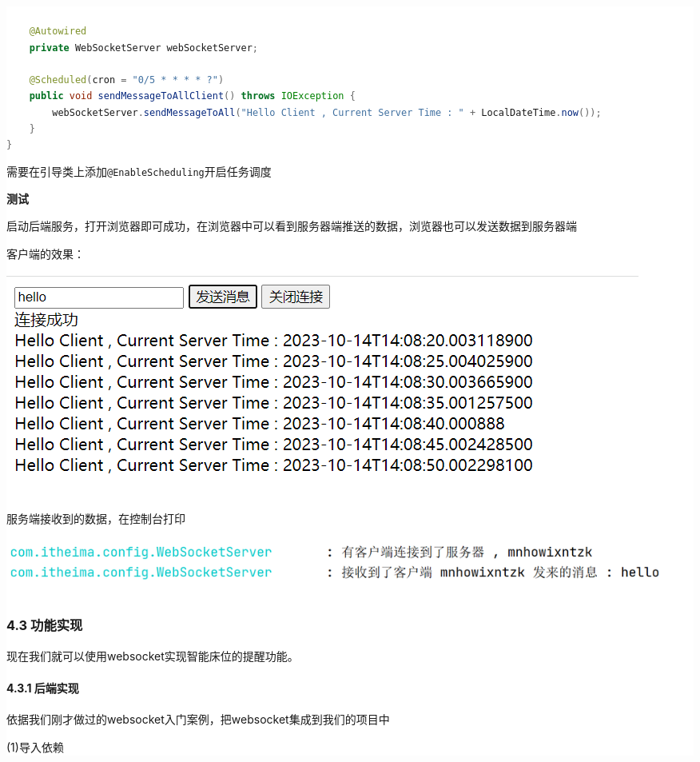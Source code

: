 ```java

    @Autowired
    private WebSocketServer webSocketServer;

    @Scheduled(cron = "0/5 * * * * ?")
    public void sendMessageToAllClient() throws IOException {
        webSocketServer.sendMessageToAll("Hello Client , Current Server Time : " + LocalDateTime.now());
    }
}
```

需要在引导类上添加`@EnableScheduling`开启任务调度

**测试**

启动后端服务，打开浏览器即可成功，在浏览器中可以看到服务器端推送的数据，浏览器也可以发送数据到服务器端

客户端的效果：

![image-20231014140902469](assets/image-20231014140902469.png)

服务端接收到的数据，在控制台打印

![image-20231014140939882](assets/image-20231014140939882.png)

### 4.3 功能实现

现在我们就可以使用websocket实现智能床位的提醒功能。

#### 4.3.1 后端实现

依据我们刚才做过的websocket入门案例，把websocket集成到我们的项目中

(1)导入依赖
